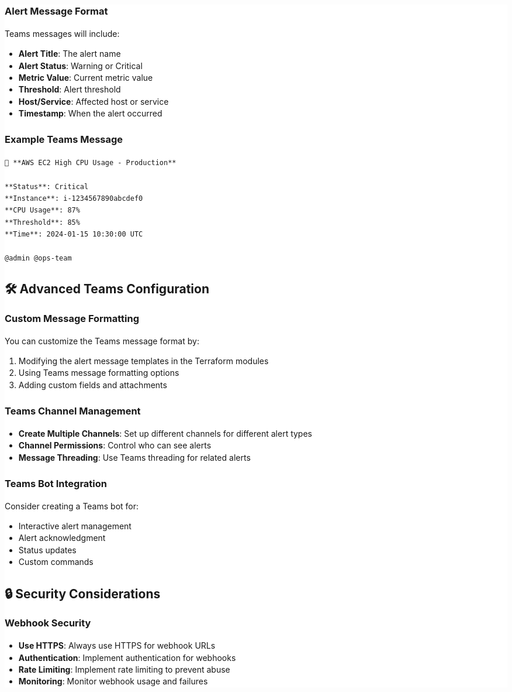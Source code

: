 ### Alert Message Format
Teams messages will include:
- **Alert Title**: The alert name
- **Alert Status**: Warning or Critical
- **Metric Value**: Current metric value
- **Threshold**: Alert threshold
- **Host/Service**: Affected host or service
- **Timestamp**: When the alert occurred

### Example Teams Message
```
🚨 **AWS EC2 High CPU Usage - Production**

**Status**: Critical
**Instance**: i-1234567890abcdef0
**CPU Usage**: 87%
**Threshold**: 85%
**Time**: 2024-01-15 10:30:00 UTC

@admin @ops-team
```

## 🛠️ Advanced Teams Configuration

### Custom Message Formatting
You can customize the Teams message format by:
1. Modifying the alert message templates in the Terraform modules
2. Using Teams message formatting options
3. Adding custom fields and attachments

### Teams Channel Management
- **Create Multiple Channels**: Set up different channels for different alert types
- **Channel Permissions**: Control who can see alerts
- **Message Threading**: Use Teams threading for related alerts

### Teams Bot Integration
Consider creating a Teams bot for:
- Interactive alert management
- Alert acknowledgment
- Status updates
- Custom commands

## 🔒 Security Considerations

### Webhook Security
- **Use HTTPS**: Always use HTTPS for webhook URLs
- **Authentication**: Implement authentication for webhooks
- **Rate Limiting**: Implement rate limiting to prevent abuse
- **Monitoring**: Monitor webhook usage and failures
